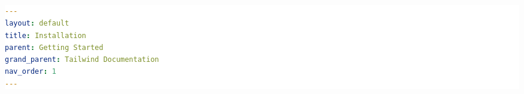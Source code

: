 ```yaml
---
layout: default
title: Installation
parent: Getting Started
grand_parent: Tailwind Documentation
nav_order: 1
---
```


<iframe style="width: 100%; height: 95vh;" src="https://tailwindcss.com/docs/installation"></iframe>
